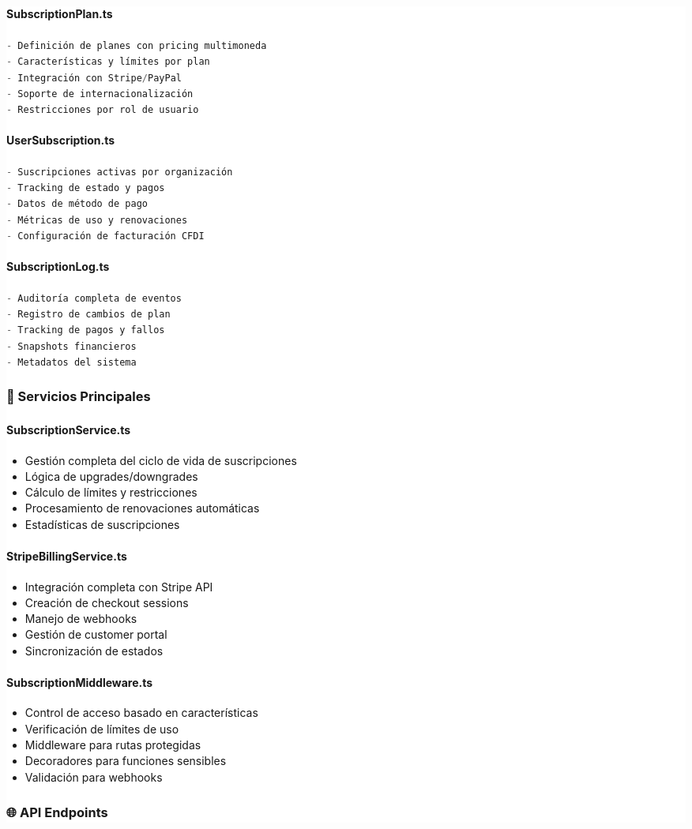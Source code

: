 #### **SubscriptionPlan.ts**
```typescript
- Definición de planes con pricing multimoneda
- Características y límites por plan
- Integración con Stripe/PayPal
- Soporte de internacionalización
- Restricciones por rol de usuario
```

#### **UserSubscription.ts**
```typescript
- Suscripciones activas por organización
- Tracking de estado y pagos
- Datos de método de pago
- Métricas de uso y renovaciones
- Configuración de facturación CFDI
```

#### **SubscriptionLog.ts**
```typescript
- Auditoría completa de eventos
- Registro de cambios de plan
- Tracking de pagos y fallos
- Snapshots financieros
- Metadatos del sistema
```

### 🔧 Servicios Principales

#### **SubscriptionService.ts**
- Gestión completa del ciclo de vida de suscripciones
- Lógica de upgrades/downgrades
- Cálculo de límites y restricciones
- Procesamiento de renovaciones automáticas
- Estadísticas de suscripciones

#### **StripeBillingService.ts**
- Integración completa con Stripe API
- Creación de checkout sessions
- Manejo de webhooks
- Gestión de customer portal
- Sincronización de estados

#### **SubscriptionMiddleware.ts**
- Control de acceso basado en características
- Verificación de límites de uso
- Middleware para rutas protegidas
- Decoradores para funciones sensibles
- Validación para webhooks

### 🌐 API Endpoints
